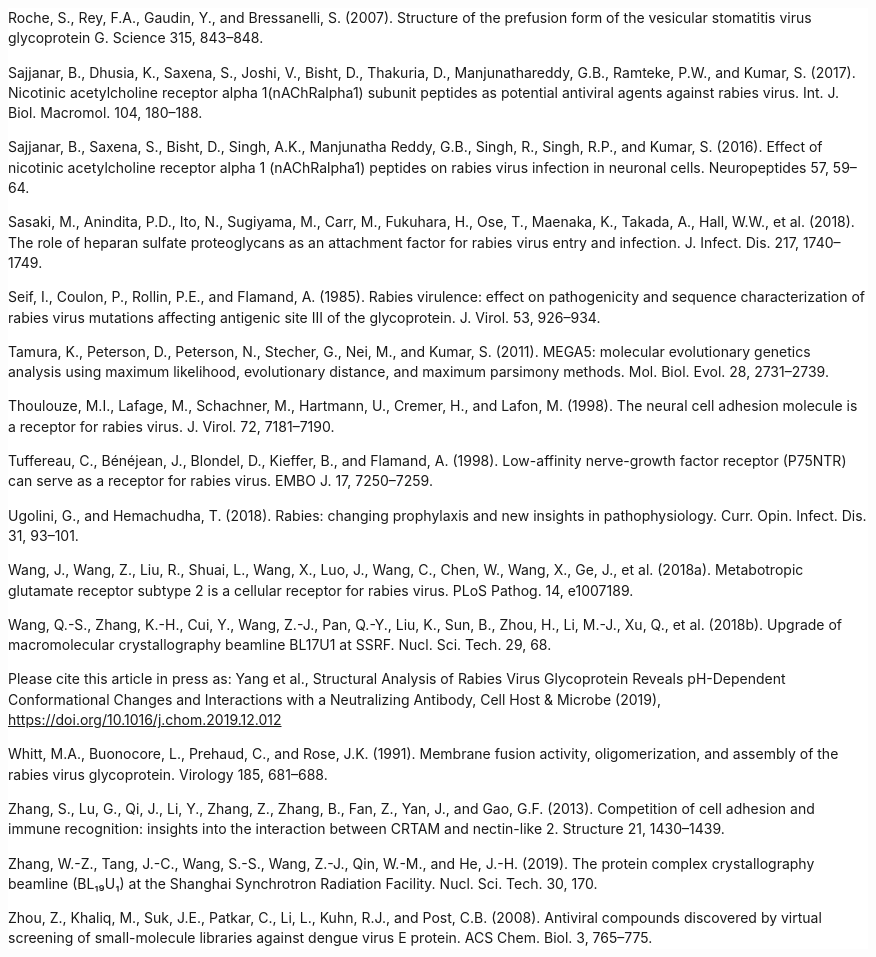 Roche, S., Rey, F.A., Gaudin, Y., and Bressanelli, S. (2007). Structure of the prefusion form of the vesicular stomatitis virus glycoprotein G. Science 315, 843–848.

Sajjanar, B., Dhusia, K., Saxena, S., Joshi, V., Bisht, D., Thakuria, D., Manjunathareddy, G.B., Ramteke, P.W., and Kumar, S. (2017). Nicotinic acetylcholine receptor alpha 1(nAChRalpha1) subunit peptides as potential antiviral agents against rabies virus. Int. J. Biol. Macromol. 104, 180–188.

Sajjanar, B., Saxena, S., Bisht, D., Singh, A.K., Manjunatha Reddy, G.B., Singh, R., Singh, R.P., and Kumar, S. (2016). Effect of nicotinic acetylcholine receptor alpha 1 (nAChRalpha1) peptides on rabies virus infection in neuronal cells. Neuropeptides 57, 59–64.

Sasaki, M., Anindita, P.D., Ito, N., Sugiyama, M., Carr, M., Fukuhara, H., Ose, T., Maenaka, K., Takada, A., Hall, W.W., et al. (2018). The role of heparan sulfate proteoglycans as an attachment factor for rabies virus entry and infection. J. Infect. Dis. 217, 1740–1749.

Seif, I., Coulon, P., Rollin, P.E., and Flamand, A. (1985). Rabies virulence: effect on pathogenicity and sequence characterization of rabies virus mutations affecting antigenic site III of the glycoprotein. J. Virol. 53, 926–934.

Tamura, K., Peterson, D., Peterson, N., Stecher, G., Nei, M., and Kumar, S. (2011). MEGA5: molecular evolutionary genetics analysis using maximum likelihood, evolutionary distance, and maximum parsimony methods. Mol. Biol. Evol. 28, 2731–2739.

Thoulouze, M.I., Lafage, M., Schachner, M., Hartmann, U., Cremer, H., and Lafon, M. (1998). The neural cell adhesion molecule is a receptor for rabies virus. J. Virol. 72, 7181–7190.

Tuffereau, C., Bénéjean, J., Blondel, D., Kieffer, B., and Flamand, A. (1998). Low-affinity nerve-growth factor receptor (P75NTR) can serve as a receptor for rabies virus. EMBO J. 17, 7250–7259.

Ugolini, G., and Hemachudha, T. (2018). Rabies: changing prophylaxis and new insights in pathophysiology. Curr. Opin. Infect. Dis. 31, 93–101.

Wang, J., Wang, Z., Liu, R., Shuai, L., Wang, X., Luo, J., Wang, C., Chen, W., Wang, X., Ge, J., et al. (2018a). Metabotropic glutamate receptor subtype 2 is a cellular receptor for rabies virus. PLoS Pathog. 14, e1007189.

Wang, Q.-S., Zhang, K.-H., Cui, Y., Wang, Z.-J., Pan, Q.-Y., Liu, K., Sun, B., Zhou, H., Li, M.-J., Xu, Q., et al. (2018b). Upgrade of macromolecular crystallography beamline BL17U1 at SSRF. Nucl. Sci. Tech. 29, 68.

Please cite this article in press as: Yang et al., Structural Analysis of Rabies Virus Glycoprotein Reveals pH-Dependent Conformational Changes and Interactions with a Neutralizing Antibody, Cell Host & Microbe (2019), https://doi.org/10.1016/j.chom.2019.12.012

Whitt, M.A., Buonocore, L., Prehaud, C., and Rose, J.K. (1991). Membrane fusion activity, oligomerization, and assembly of the rabies virus glycoprotein. Virology 185, 681–688.

Zhang, S., Lu, G., Qi, J., Li, Y., Zhang, Z., Zhang, B., Fan, Z., Yan, J., and Gao, G.F. (2013). Competition of cell adhesion and immune recognition: insights into the interaction between CRTAM and nectin-like 2. Structure 21, 1430–1439.

Zhang, W.-Z., Tang, J.-C., Wang, S.-S., Wang, Z.-J., Qin, W.-M., and He, J.-H. (2019). The protein complex crystallography beamline (BL₁₉U₁) at the Shanghai Synchrotron Radiation Facility. Nucl. Sci. Tech. 30, 170.

Zhou, Z., Khaliq, M., Suk, J.E., Patkar, C., Li, L., Kuhn, R.J., and Post, C.B. (2008). Antiviral compounds discovered by virtual screening of small-molecule libraries against dengue virus E protein. ACS Chem. Biol. 3, 765–775.
